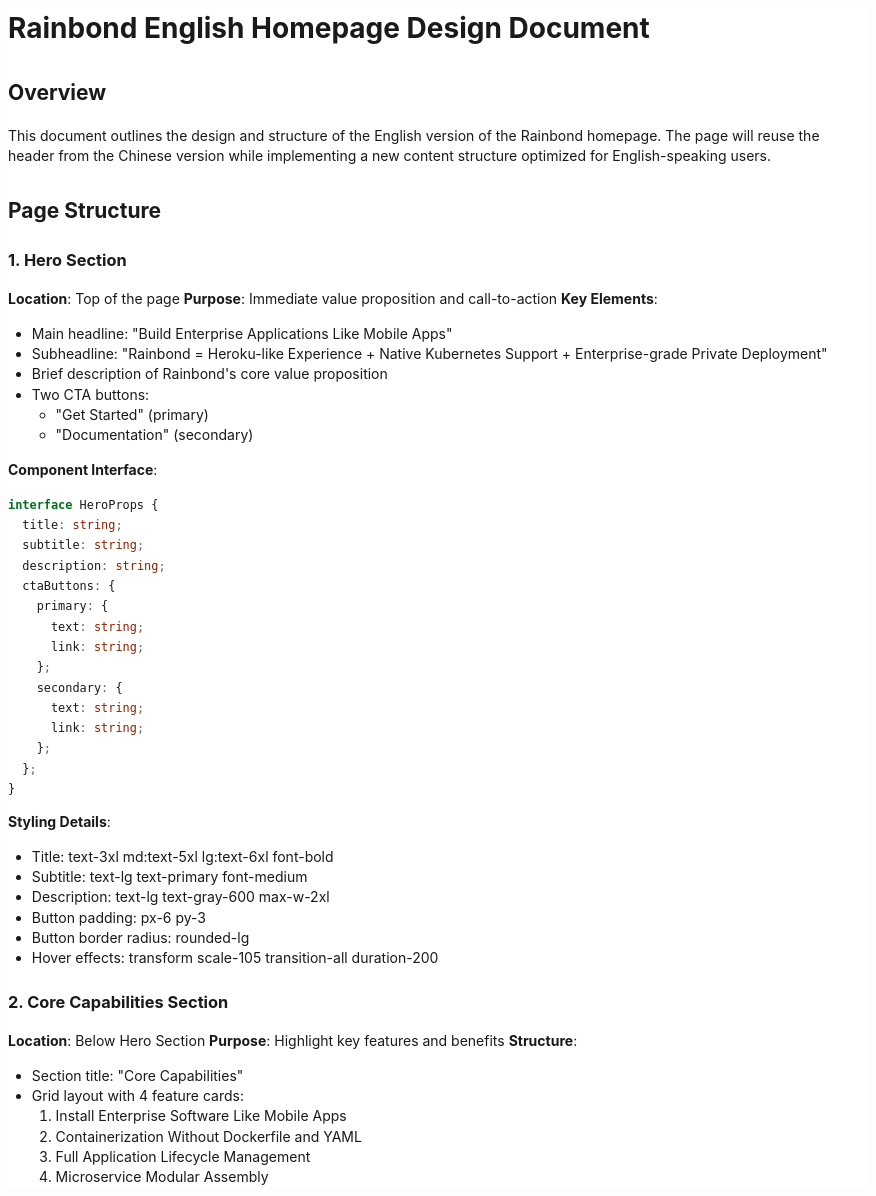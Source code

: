 # Rainbond English Homepage Design Document

## Overview
This document outlines the design and structure of the English version of the Rainbond homepage. The page will reuse the header from the Chinese version while implementing a new content structure optimized for English-speaking users.

## Page Structure

### 1. Hero Section
**Location**: Top of the page
**Purpose**: Immediate value proposition and call-to-action
**Key Elements**:
- Main headline: "Build Enterprise Applications Like Mobile Apps"
- Subheadline: "Rainbond = Heroku-like Experience + Native Kubernetes Support + Enterprise-grade Private Deployment"
- Brief description of Rainbond's core value proposition
- Two CTA buttons:
  - "Get Started" (primary)
  - "Documentation" (secondary)

**Component Interface**:
```typescript
interface HeroProps {
  title: string;
  subtitle: string;
  description: string;
  ctaButtons: {
    primary: {
      text: string;
      link: string;
    };
    secondary: {
      text: string;
      link: string;
    };
  };
}
```

**Styling Details**:
- Title: text-3xl md:text-5xl lg:text-6xl font-bold
- Subtitle: text-lg text-primary font-medium
- Description: text-lg text-gray-600 max-w-2xl
- Button padding: px-6 py-3
- Button border radius: rounded-lg
- Hover effects: transform scale-105 transition-all duration-200

### 2. Core Capabilities Section
**Location**: Below Hero Section
**Purpose**: Highlight key features and benefits
**Structure**:
- Section title: "Core Capabilities"
- Grid layout with 4 feature cards:
  1. Install Enterprise Software Like Mobile Apps
  2. Containerization Without Dockerfile and YAML
  3. Full Application Lifecycle Management
  4. Microservice Modular Assembly
